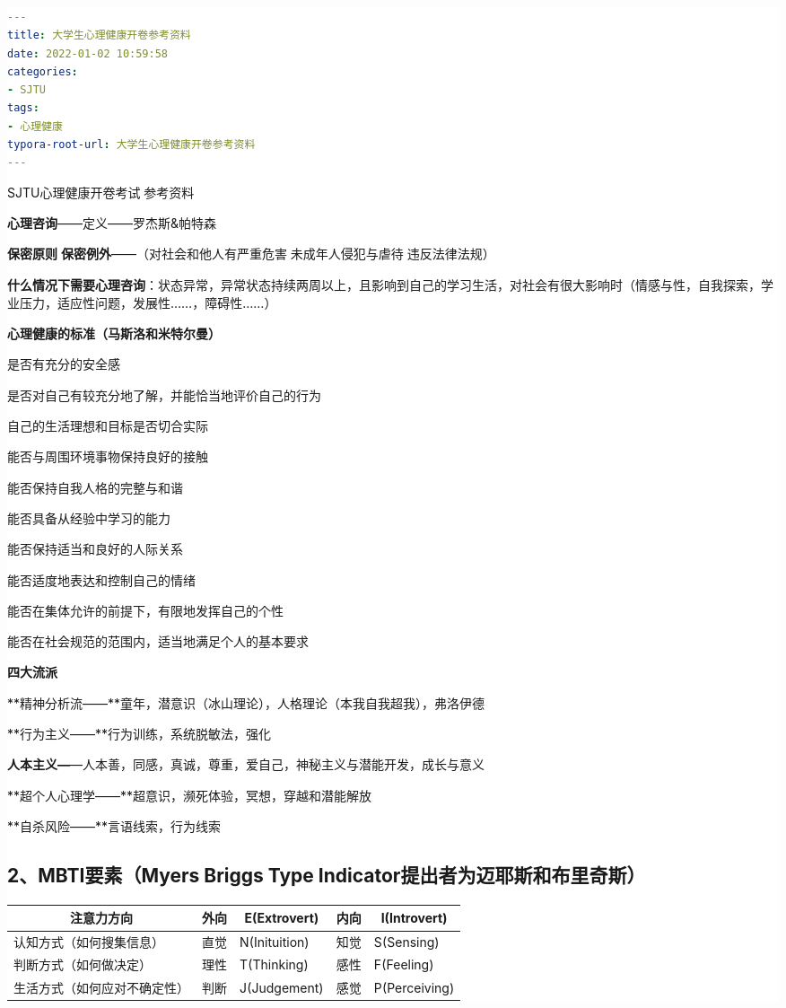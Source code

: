 ```yaml
---
title: 大学生心理健康开卷参考资料
date: 2022-01-02 10:59:58
categories:
- SJTU
tags:
- 心理健康
typora-root-url: 大学生心理健康开卷参考资料
---
```


SJTU心理健康开卷考试  参考资料



**心理咨询**——定义——罗杰斯&帕特森

**保密原则** **保密例外**——（对社会和他人有严重危害 未成年人侵犯与虐待 违反法律法规）

**什么情况下需要心理咨询**：状态异常，异常状态持续两周以上，且影响到自己的学习生活，对社会有很大影响时（情感与性，自我探索，学业压力，适应性问题，发展性……，障碍性……）

**心理健康的标准（马斯洛和米特尔曼）**

是否有充分的安全感

是否对自己有较充分地了解，并能恰当地评价自己的行为

自己的生活理想和目标是否切合实际

能否与周围环境事物保持良好的接触

能否保持自我人格的完整与和谐

能否具备从经验中学习的能力

能否保持适当和良好的人际关系

能否适度地表达和控制自己的情绪

能否在集体允许的前提下，有限地发挥自己的个性

能否在社会规范的范围内，适当地满足个人的基本要求

**四大流派**

**精神分析流——**童年，潜意识（冰山理论），人格理论（本我自我超我），弗洛伊德

**行为主义——**行为训练，系统脱敏法，强化

**人本主义—**—人本善，同感，真诚，尊重，爱自己，神秘主义与潜能开发，成长与意义

**超个人心理学——**超意识，濒死体验，冥想，穿越和潜能解放

**自杀风险——**言语线索，行为线索

## **2**、**MBTI要素（Myers Briggs Type Indicator提出者为迈耶斯和布里奇斯）**

| 注意力方向                   | 外向 | E(Extrovert)  | 内向 | I(Introvert)  |
| ---------------------------- | ---- | ------------- | ---- | ------------- |
| 认知方式（如何搜集信息）     | 直觉 | N(Inituition) | 知觉 | S(Sensing)    |
| 判断方式（如何做决定）       | 理性 | T(Thinking)   | 感性 | F(Feeling)    |
| 生活方式（如何应对不确定性） | 判断 | J(Judgement)  | 感觉 | P(Perceiving) |

